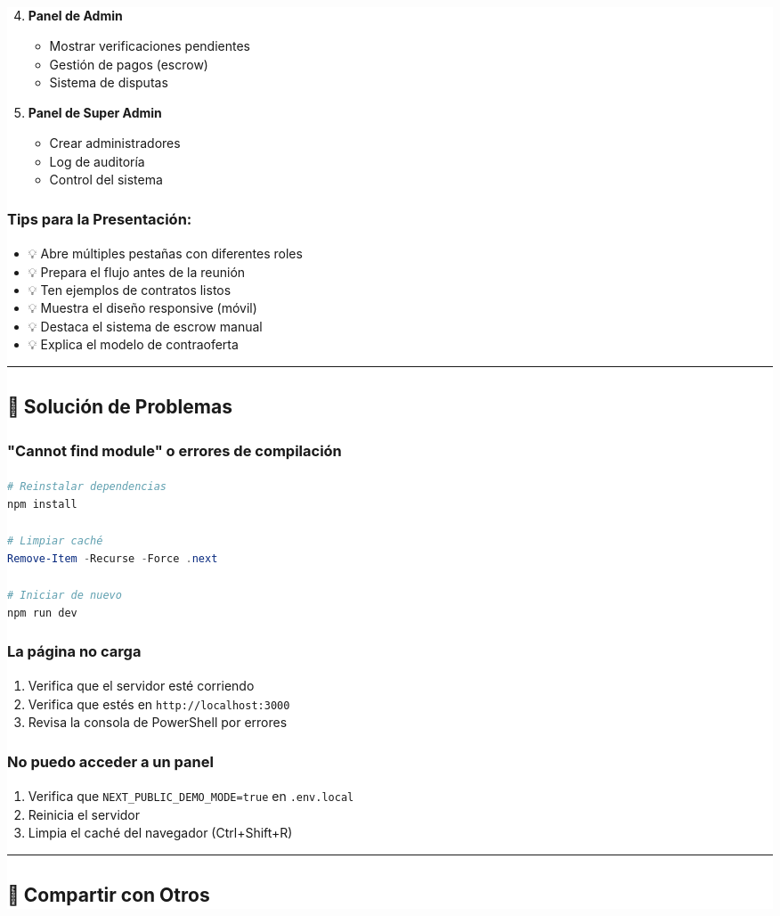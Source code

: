4. **Panel de Admin**
   - Mostrar verificaciones pendientes
   - Gestión de pagos (escrow)
   - Sistema de disputas

5. **Panel de Super Admin**
   - Crear administradores
   - Log de auditoría
   - Control del sistema

### Tips para la Presentación:

- 💡 Abre múltiples pestañas con diferentes roles
- 💡 Prepara el flujo antes de la reunión
- 💡 Ten ejemplos de contratos listos
- 💡 Muestra el diseño responsive (móvil)
- 💡 Destaca el sistema de escrow manual
- 💡 Explica el modelo de contraoferta

---

## 🐛 Solución de Problemas

### "Cannot find module" o errores de compilación

```powershell
# Reinstalar dependencias
npm install

# Limpiar caché
Remove-Item -Recurse -Force .next

# Iniciar de nuevo
npm run dev
```

### La página no carga

1. Verifica que el servidor esté corriendo
2. Verifica que estés en `http://localhost:3000`
3. Revisa la consola de PowerShell por errores

### No puedo acceder a un panel

1. Verifica que `NEXT_PUBLIC_DEMO_MODE=true` en `.env.local`
2. Reinicia el servidor
3. Limpia el caché del navegador (Ctrl+Shift+R)

---

## 📱 Compartir con Otros
